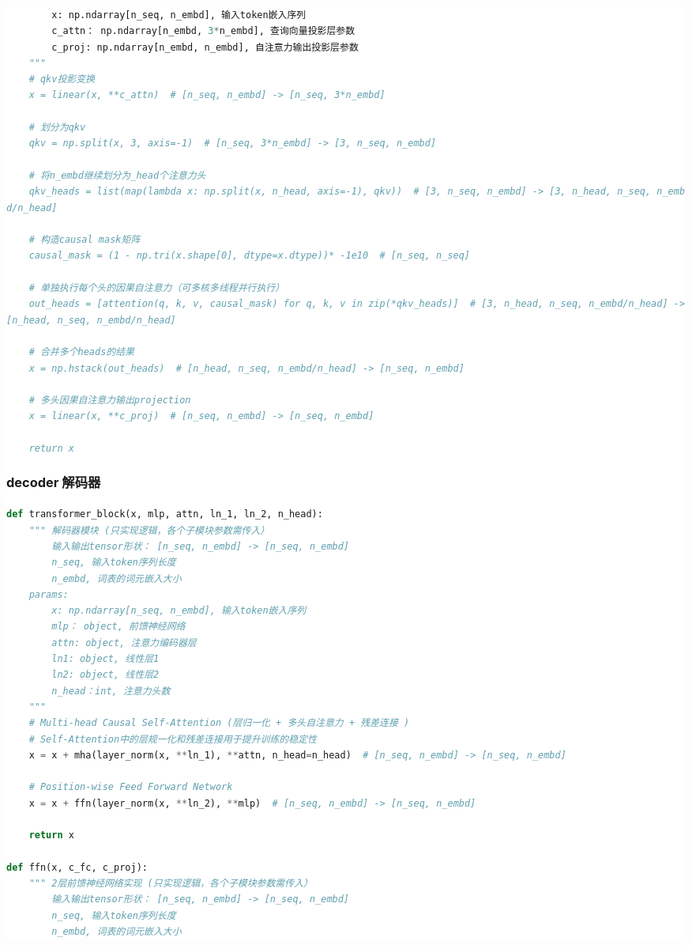 ```py
        x: np.ndarray[n_seq, n_embd], 输入token嵌入序列
        c_attn： np.ndarray[n_embd, 3*n_embd], 查询向量投影层参数
        c_proj: np.ndarray[n_embd, n_embd], 自注意力输出投影层参数
    """  
    # qkv投影变换
    x = linear(x, **c_attn)  # [n_seq, n_embd] -> [n_seq, 3*n_embd]

    # 划分为qkv
    qkv = np.split(x, 3, axis=-1)  # [n_seq, 3*n_embd] -> [3, n_seq, n_embd]

    # 将n_embd继续划分为_head个注意力头
    qkv_heads = list(map(lambda x: np.split(x, n_head, axis=-1), qkv))  # [3, n_seq, n_embd] -> [3, n_head, n_seq, n_embd/n_head]

    # 构造causal mask矩阵
    causal_mask = (1 - np.tri(x.shape[0], dtype=x.dtype))* -1e10  # [n_seq, n_seq]

    # 单独执行每个头的因果自注意力（可多核多线程并行执行）
    out_heads = [attention(q, k, v, causal_mask) for q, k, v in zip(*qkv_heads)]  # [3, n_head, n_seq, n_embd/n_head] -> [n_head, n_seq, n_embd/n_head]

    # 合并多个heads的结果
    x = np.hstack(out_heads)  # [n_head, n_seq, n_embd/n_head] -> [n_seq, n_embd]

    # 多头因果自注意力输出projection
    x = linear(x, **c_proj)  # [n_seq, n_embd] -> [n_seq, n_embd]

    return x


```


### decoder 解码器


```py
def transformer_block(x, mlp, attn, ln_1, ln_2, n_head):  
    """ 解码器模块 (只实现逻辑，各个子模块参数需传入）
        输入输出tensor形状： [n_seq, n_embd] -> [n_seq, n_embd]
        n_seq, 输入token序列长度
        n_embd, 词表的词元嵌入大小
    params:
        x: np.ndarray[n_seq, n_embd], 输入token嵌入序列
        mlp： object, 前馈神经网络
        attn: object, 注意力编码器层
        ln1: object, 线性层1
        ln2: object, 线性层2
        n_head：int, 注意力头数
    """
    # Multi-head Causal Self-Attention (层归一化 + 多头自注意力 + 残差连接 )
    # Self-Attention中的层规一化和残差连接用于提升训练的稳定性
    x = x + mha(layer_norm(x, **ln_1), **attn, n_head=n_head)  # [n_seq, n_embd] -> [n_seq, n_embd]

    # Position-wise Feed Forward Network
    x = x + ffn(layer_norm(x, **ln_2), **mlp)  # [n_seq, n_embd] -> [n_seq, n_embd]

    return x

def ffn(x, c_fc, c_proj):  
    """ 2层前馈神经网络实现 (只实现逻辑，各个子模块参数需传入）
        输入输出tensor形状： [n_seq, n_embd] -> [n_seq, n_embd]
        n_seq, 输入token序列长度
        n_embd, 词表的词元嵌入大小
```